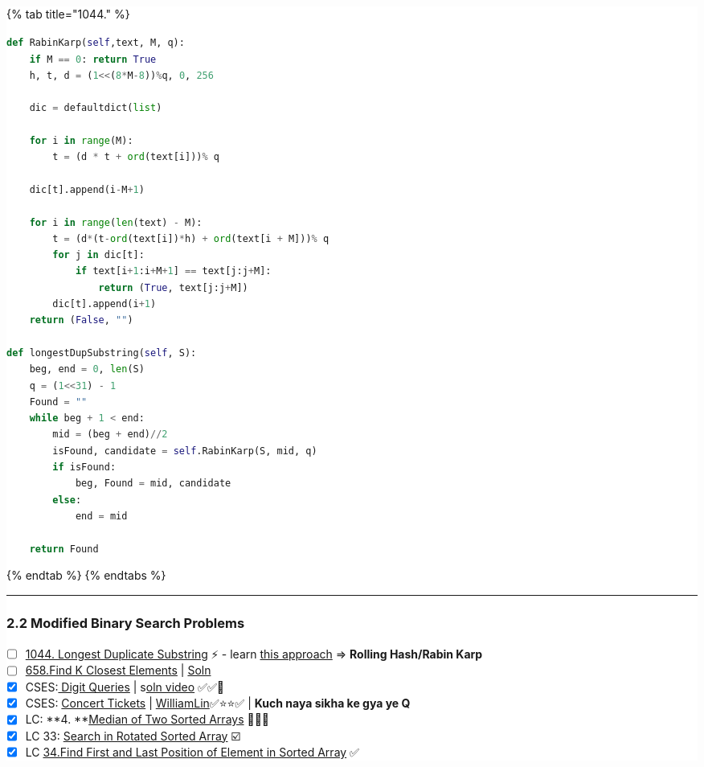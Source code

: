 {% tab title="1044." %}
```python
def RabinKarp(self,text, M, q):
    if M == 0: return True
    h, t, d = (1<<(8*M-8))%q, 0, 256

    dic = defaultdict(list)

    for i in range(M): 
        t = (d * t + ord(text[i]))% q

    dic[t].append(i-M+1)

    for i in range(len(text) - M):
        t = (d*(t-ord(text[i])*h) + ord(text[i + M]))% q
        for j in dic[t]:
            if text[i+1:i+M+1] == text[j:j+M]:
                return (True, text[j:j+M])
        dic[t].append(i+1)
    return (False, "")

def longestDupSubstring(self, S):
    beg, end = 0, len(S)
    q = (1<<31) - 1 
    Found = ""
    while beg + 1 < end:
        mid = (beg + end)//2
        isFound, candidate = self.RabinKarp(S, mid, q)
        if isFound:
            beg, Found = mid, candidate
        else:
            end = mid

    return Found
```
{% endtab %}
{% endtabs %}

***

### 2.2 Modified  Binary Search Problems

* [ ] [1044. Longest Duplicate Substring](https://leetcode.com/problems/longest-duplicate-substring/) ⚡️ - learn [this approach](https://leetcode.com/problems/longest-duplicate-substring/discuss/695029/python-binary-search-with-rabin-karp-o\(n-log-n\)-explained) => **Rolling Hash/Rabin Karp**
* [ ] [658.Find K Closest Elements](https://leetcode.com/problems/find-k-closest-elements/) | [Soln](https://leetcode.com/problems/find-k-closest-elements/discuss/915047/Finally-I-understand-it-and-so-can-you.)
* [x] CSES:[ Digit Queries](https://cses.fi/problemset/result/2573072/) | s[oln video](https://www.youtube.com/watch?v=QAcH8qD9Pe0\&ab\_channel=ARSLONGAVITABREVIS) ✅✅🐽
* [x] CSES: [Concert Tickets](https://cses.fi/problemset/task/1091) | [WilliamLin](https://www.youtube.com/watch?v=dZ\_6MS14Mg4\&t=3436s\&ab\_channel=WilliamLin)✅⭐️⭐️✅ | **Kuch naya sikha ke gya ye Q**
* [x] LC: \*\*4. \*\*[Median of Two Sorted Arrays](https://leetcode.com/problems/median-of-two-sorted-arrays/) 🐽🐽✅
* [x] LC 33: [Search in Rotated Sorted Array](https://leetcode.com/problems/search-in-rotated-sorted-array/) ☑️
* [x] LC [34.Find First and Last Position of Element in Sorted Array](https://leetcode.com/problems/find-first-and-last-position-of-element-in-sorted-array/) ✅
